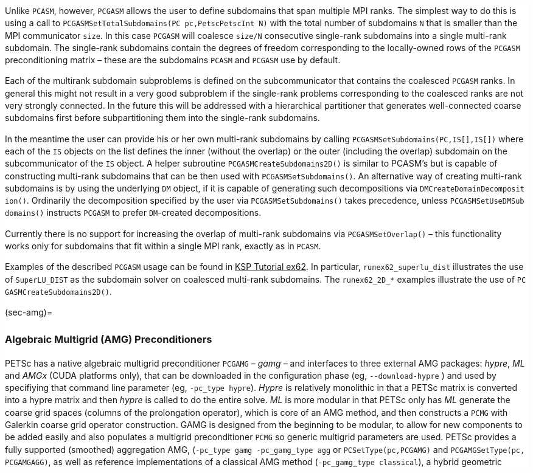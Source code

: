 Unlike `PCASM`, however, `PCGASM` allows the user to define
subdomains that span multiple MPI ranks. The simplest way to do this is
using a call to `PCGASMSetTotalSubdomains(PC pc,PetscPetscInt N)` with
the total number of subdomains `N` that is smaller than the MPI
communicator `size`. In this case `PCGASM` will coalesce `size/N`
consecutive single-rank subdomains into a single multi-rank subdomain.
The single-rank subdomains contain the degrees of freedom corresponding
to the locally-owned rows of the `PCGASM` preconditioning matrix –
these are the subdomains `PCASM` and `PCGASM` use by default.

Each of the multirank subdomain subproblems is defined on the
subcommunicator that contains the coalesced `PCGASM` ranks. In general
this might not result in a very good subproblem if the single-rank
problems corresponding to the coalesced ranks are not very strongly
connected. In the future this will be addressed with a hierarchical
partitioner that generates well-connected coarse subdomains first before
subpartitioning them into the single-rank subdomains.

In the meantime the user can provide his or her own multi-rank
subdomains by calling `PCGASMSetSubdomains(PC,IS[],IS[])` where each
of the `IS` objects on the list defines the inner (without the
overlap) or the outer (including the overlap) subdomain on the
subcommunicator of the `IS` object. A helper subroutine
`PCGASMCreateSubdomains2D()` is similar to PCASM’s but is capable of
constructing multi-rank subdomains that can be then used with
`PCGASMSetSubdomains()`. An alternative way of creating multi-rank
subdomains is by using the underlying `DM` object, if it is capable of
generating such decompositions via `DMCreateDomainDecomposition()`.
Ordinarily the decomposition specified by the user via
`PCGASMSetSubdomains()` takes precedence, unless
`PCGASMSetUseDMSubdomains()` instructs `PCGASM` to prefer
`DM`-created decompositions.

Currently there is no support for increasing the overlap of multi-rank
subdomains via `PCGASMSetOverlap()` – this functionality works only
for subdomains that fit within a single MPI rank, exactly as in
`PCASM`.

Examples of the described `PCGASM` usage can be found in
[KSP Tutorial ex62](PETSC_DOC_OUT_ROOT_PLACEHOLDER/src/ksp/ksp/tutorials/ex62.c.html).
In particular, `runex62_superlu_dist` illustrates the use of
`SuperLU_DIST` as the subdomain solver on coalesced multi-rank
subdomains. The `runex62_2D_*` examples illustrate the use of
`PCGASMCreateSubdomains2D()`.

(sec-amg)=

### Algebraic Multigrid (AMG) Preconditioners

PETSc has a native algebraic multigrid preconditioner `PCGAMG` –
*gamg* – and interfaces to three external AMG packages: *hypre*, *ML*
and *AMGx* (CUDA platforms only), that can be downloaded in the
configuration phase (eg, `--download-hypre` ) and used by
specifiying that command line parameter (eg, `-pc_type hypre`).
*Hypre* is relatively monolithic in that a PETSc matrix is converted into a hypre
matrix and then *hypre* is called to do the entire solve. *ML* is more
modular in that PETSc only has *ML* generate the coarse grid spaces
(columns of the prolongation operator), which is core of an AMG method,
and then constructs a `PCMG` with Galerkin coarse grid operator
construction. GAMG is designed from the beginning to be modular, to
allow for new components to be added easily and also populates a
multigrid preconditioner `PCMG` so generic multigrid parameters are
used. PETSc provides a fully supported (smoothed) aggregation AMG,
(`-pc_type gamg -pc_gamg_type agg` or `PCSetType(pc,PCGAMG)` and
`PCGAMGSetType(pc,PCGAMGAGG)`, as well as reference implementations of
a classical AMG method (`-pc_gamg_type classical`), a hybrid geometric